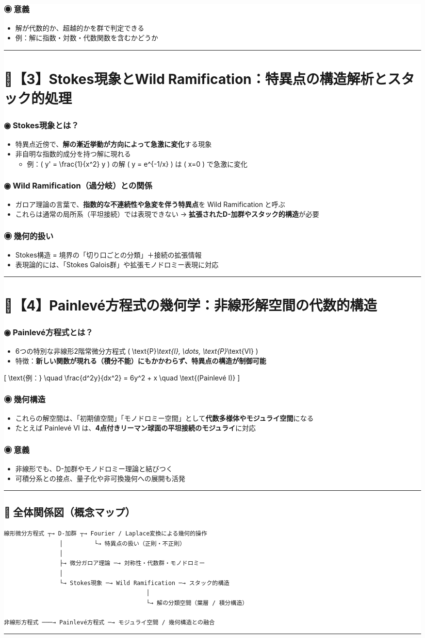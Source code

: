 ### ◉ 意義
- 解が代数的か、超越的かを群で判定できる
- 例：解に指数・対数・代数関数を含むかどうか

---

# 🔷【3】Stokes現象とWild Ramification：特異点の構造解析とスタック的処理

### ◉ Stokes現象とは？
- 特異点近傍で、**解の漸近挙動が方向によって急激に変化**する現象
- 非自明な指数的成分を持つ解に現れる
  - 例：\( y' = \frac{1}{x^2} y \) の解 \( y = e^{-1/x} \) は \( x=0 \) で急激に変化

### ◉ Wild Ramification（過分岐）との関係
- ガロア理論の言葉で、**指数的な不連続性や急変を伴う特異点**を Wild Ramification と呼ぶ
- これらは通常の局所系（平坦接続）では表現できない → **拡張されたD-加群やスタック的構造**が必要

### ◉ 幾何的扱い
- Stokes構造 = 境界の「切り口ごとの分類」＋接続の拡張情報
- 表現論的には、「Stokes Galois群」や拡張モノドロミー表現に対応

---

# 🔷【4】Painlevé方程式の幾何学：非線形解空間の代数的構造

### ◉ Painlevé方程式とは？
- 6つの特別な非線形2階常微分方程式 \( \text{P}_\text{I}, \dots, \text{P}_\text{VI} \)
- 特徴：**新しい関数が現れる（積分不能）にもかかわらず、特異点の構造が制御可能**

\[
\text{例：} \quad \frac{d^2y}{dx^2} = 6y^2 + x \quad \text{(Painlevé I)}
\]

### ◉ 幾何構造
- これらの解空間は、「初期値空間」「モノドロミー空間」として**代数多様体やモジュライ空間**になる
- たとえば Painlevé VI は、**4点付きリーマン球面の平坦接続のモジュライ**に対応

### ◉ 意義
- 非線形でも、D-加群やモノドロミー理論と結びつく
- 可積分系との接点、量子化や非可換幾何への展開も活発

---

## 🎯 全体関係図（概念マップ）

```
線形微分方程式 ┬→ D-加群 ┬→ Fourier / Laplace変換による幾何的操作
                │         └→ 特異点の扱い（正則・不正則）
                │
                ├→ 微分ガロア理論 ─→ 対称性・代数群・モノドロミー
                │
                └→ Stokes現象 ─→ Wild Ramification ─→ スタック的構造
                                         │
                                         └→ 解の分類空間（葉層 / 積分構造）
                
非線形方程式 ───→ Painlevé方程式 ─→ モジュライ空間 / 幾何構造との融合
```

---